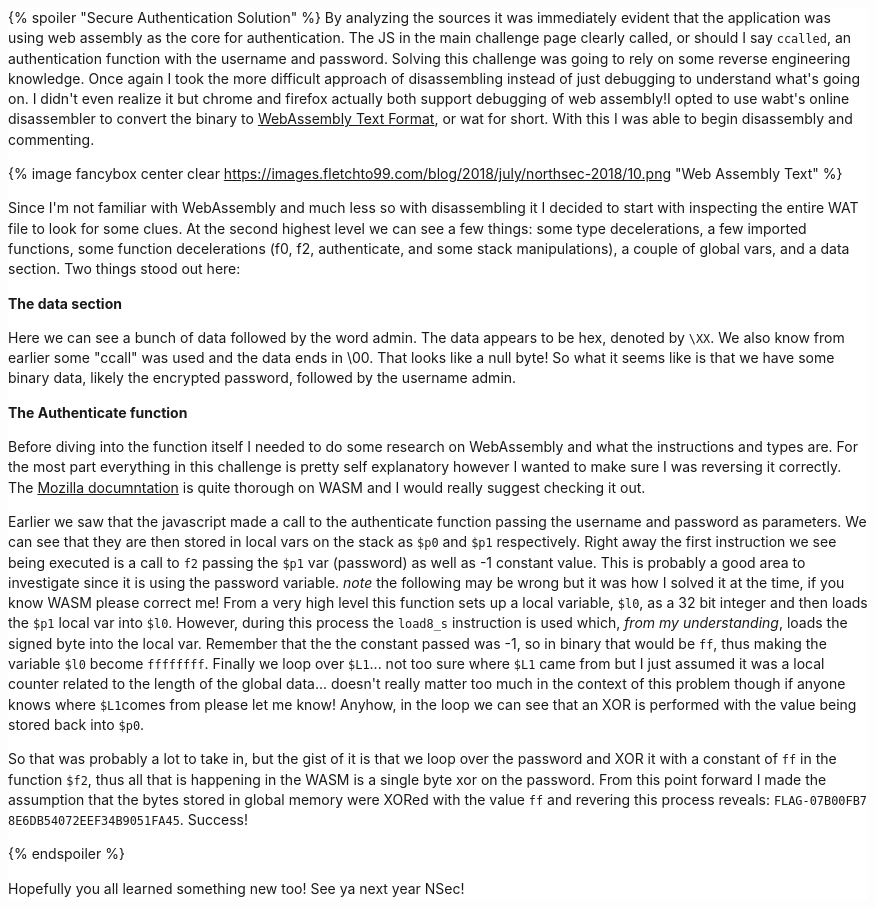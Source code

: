 {% spoiler "Secure Authentication Solution" %}
By analyzing the sources it was immediately evident that the application was using web assembly as the core for authentication. The JS in the main challenge page clearly called, or should I say `ccalled`, an authentication function with the username and password. Solving this challenge was going to rely on some reverse engineering knowledge. Once again I took the more difficult approach of disassembling instead of just debugging to understand what's going on. I didn't even realize it but chrome and firefox actually both support debugging of web assembly!I opted to use wabt's online disassembler to convert the binary to [WebAssembly Text Format](https://cdn.rawgit.com/WebAssembly/wabt/aae5a4b7/demo/wasm2wat/), or wat for short. With this I was able to begin disassembly and commenting.

{% image fancybox center clear https://images.fletchto99.com/blog/2018/july/northsec-2018/10.png "Web Assembly Text" %}

Since I'm not familiar with WebAssembly and much less so with disassembling it I decided to start with inspecting the entire WAT file to look for some clues. At the second highest level we can see a few things: some type decelerations, a few imported functions, some function decelerations (f0, f2, authenticate, and some stack manipulations), a couple of global vars, and a data section. Two things stood out here:

**The data section**

Here we can see a bunch of data followed by the word admin. The data appears to be hex, denoted by `\XX`. We also know from earlier some "ccall" was used and the data ends in \00. That looks like a null byte! So what it seems like is that we have some binary data, likely the encrypted password, followed by the username admin.

**The Authenticate function**

Before diving into the function itself I needed to do some research on WebAssembly and what the instructions and types are. For the most part everything in this challenge is pretty self explanatory however I wanted to make sure I was reversing it correctly. The [Mozilla documntation](https://developer.mozilla.org/en-US/docs/WebAssembly) is quite thorough on WASM and I would really suggest checking it out.

Earlier we saw that the javascript made a call to the authenticate function passing the username and password as parameters. We can see that they are then stored in local vars on the stack as `$p0` and `$p1` respectively. Right away the first instruction we see being executed is a call to `f2` passing the `$p1` var (password) as well as -1 constant value. This is probably a good area to investigate since it is using the password variable. *note* the following may be wrong but it was how I solved it at the time, if you know WASM please correct me! From a very high level this function sets up a local variable, `$l0`, as a 32 bit integer and then loads the `$p1` local var into `$l0`. However, during this process the `load8_s` instruction is used which, _from my understanding_, loads the signed byte into the local var. Remember that the the constant passed was -1, so in binary that would be `ff`, thus making the variable `$l0` become `ffffffff`. Finally we loop over `$L1`... not too sure where `$L1` came from but I just assumed it was a local counter related to the length of the global data... doesn't really matter too much in the context of this problem though if anyone knows where `$L1`comes from please let me know! Anyhow, in the loop we can see that an XOR is performed with the value being stored back into `$p0`.

So that was probably a lot to take in, but the gist of it is that we loop over the password and XOR it with a constant of `ff` in the function `$f2`, thus all that is happening in the WASM is a single byte xor on the password. From this point forward I made the assumption that the bytes stored in global memory were XORed with the value `ff` and revering this process reveals: `FLAG-07B00FB78E6DB54072EEF34B9051FA45`. Success!

{% endspoiler %}


Hopefully you all learned something new too! See ya next year NSec!



